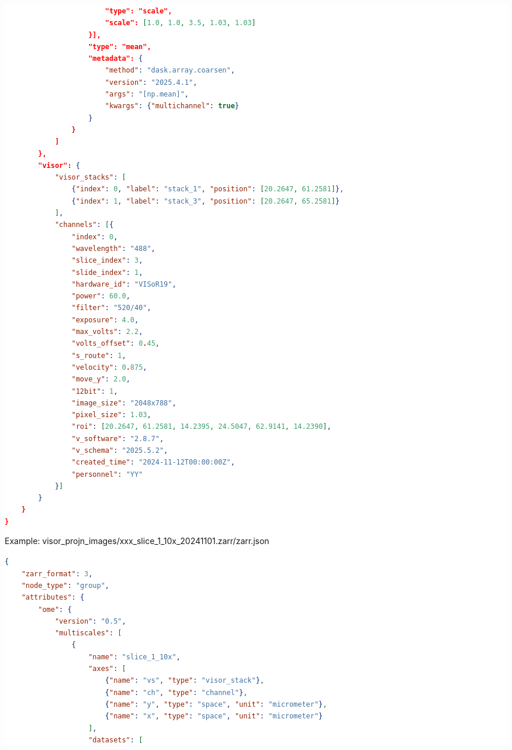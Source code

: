 ```json
                        "type": "scale",
                        "scale": [1.0, 1.0, 3.5, 1.03, 1.03]
                    }],
                    "type": "mean",
                    "metadata": {
                        "method": "dask.array.coarsen",
                        "version": "2025.4.1",
                        "args": "[np.mean]",
                        "kwargs": {"multichannel": true}
                    }
                }
            ]
        },
        "visor": {
            "visor_stacks": [
                {"index": 0, "label": "stack_1", "position": [20.2647, 61.2581]},
                {"index": 1, "label": "stack_3", "position": [20.2647, 65.2581]}
            ],
            "channels": [{
                "index": 0,
                "wavelength": "488",
                "slice_index": 3,
                "slide_index": 1,
                "hardware_id": "VISoR19",
                "power": 60.0,
                "filter": "520/40",
                "exposure": 4.0,
                "max_volts": 2.2,
                "volts_offset": 0.45,
                "s_route": 1,
                "velocity": 0.875,
                "move_y": 2.0,
                "12bit": 1,
                "image_size": "2048x788",
                "pixel_size": 1.03,
                "roi": [20.2647, 61.2581, 14.2395, 24.5047, 62.9141, 14.2390],
                "v_software": "2.8.7",
                "v_schema": "2025.5.2",
                "created_time": "2024-11-12T00:00:00Z",
                "personnel": "YY"
            }]
        }
    }
}
```

Example: visor_projn_images/xxx_slice_1_10x_20241101.zarr/zarr.json
```json
{
    "zarr_format": 3,
    "node_type": "group",
    "attributes": {
        "ome": {
            "version": "0.5",
            "multiscales": [
                {
                    "name": "slice_1_10x",
                    "axes": [
                        {"name": "vs", "type": "visor_stack"},
                        {"name": "ch", "type": "channel"},
                        {"name": "y", "type": "space", "unit": "micrometer"},
                        {"name": "x", "type": "space", "unit": "micrometer"}
                    ],
                    "datasets": [
```